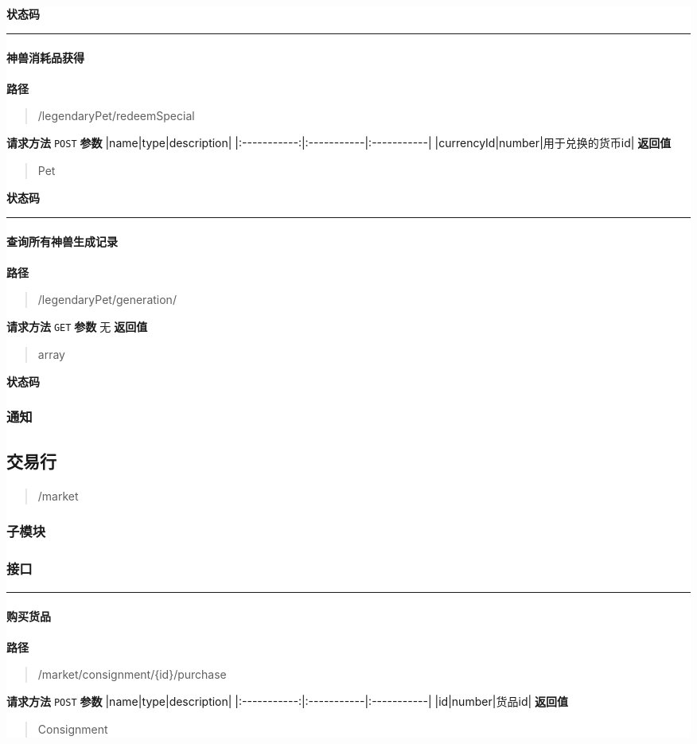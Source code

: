 **状态码**

---
#### 神兽消耗品获得
**路径**
> /legendaryPet/redeemSpecial

**请求方法**
`POST`
**参数**
|name|type|description|
|:-----------:|:-----------|:-----------|
|currencyId|number|用于兑换的货币id|
**返回值**
> Pet

**状态码**

---
#### 查询所有神兽生成记录
**路径**
> /legendaryPet/generation/

**请求方法**
`GET`
**参数**
无
**返回值**
> array

**状态码**
### 通知
## 交易行
> /market

### 子模块
### 接口

---
#### 购买货品
**路径**
> /market/consignment/{id}/purchase

**请求方法**
`POST`
**参数**
|name|type|description|
|:-----------:|:-----------|:-----------|
|id|number|货品id|
**返回值**
> Consignment
